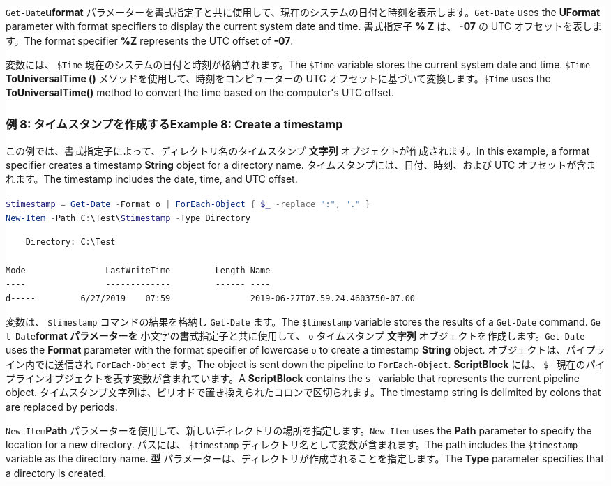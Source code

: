 <span data-ttu-id="69cd4-165">`Get-Date`**uformat** パラメーターを書式指定子と共に使用して、現在のシステムの日付と時刻を表示します。</span><span class="sxs-lookup"><span data-stu-id="69cd4-165">`Get-Date` uses the **UFormat** parameter with format specifiers to display the current system date and time.</span></span> <span data-ttu-id="69cd4-166">書式指定子 **% Z** は、 **-07** の UTC オフセットを表します。</span><span class="sxs-lookup"><span data-stu-id="69cd4-166">The format specifier **%Z** represents the UTC offset of **-07**.</span></span>

<span data-ttu-id="69cd4-167">変数には、 `$Time` 現在のシステムの日付と時刻が格納されます。</span><span class="sxs-lookup"><span data-stu-id="69cd4-167">The `$Time` variable stores the current system date and time.</span></span> <span data-ttu-id="69cd4-168">`$Time`**ToUniversalTime ()** メソッドを使用して、時刻をコンピューターの UTC オフセットに基づいて変換します。</span><span class="sxs-lookup"><span data-stu-id="69cd4-168">`$Time` uses the **ToUniversalTime()** method to convert the time based on the computer's UTC offset.</span></span>

### <span data-ttu-id="69cd4-169">例 8: タイムスタンプを作成する</span><span class="sxs-lookup"><span data-stu-id="69cd4-169">Example 8: Create a timestamp</span></span>

<span data-ttu-id="69cd4-170">この例では、書式指定子によって、ディレクトリ名のタイムスタンプ **文字列** オブジェクトが作成されます。</span><span class="sxs-lookup"><span data-stu-id="69cd4-170">In this example, a format specifier creates a timestamp **String** object for a directory name.</span></span> <span data-ttu-id="69cd4-171">タイムスタンプには、日付、時刻、および UTC オフセットが含まれます。</span><span class="sxs-lookup"><span data-stu-id="69cd4-171">The timestamp includes the date, time, and UTC offset.</span></span>

```powershell
$timestamp = Get-Date -Format o | ForEach-Object { $_ -replace ":", "." }
New-Item -Path C:\Test\$timestamp -Type Directory
```

```Output
    Directory: C:\Test

Mode                LastWriteTime         Length Name
----                -------------         ------ ----
d-----         6/27/2019    07:59                2019-06-27T07.59.24.4603750-07.00
```

<span data-ttu-id="69cd4-172">変数は、 `$timestamp` コマンドの結果を格納し `Get-Date` ます。</span><span class="sxs-lookup"><span data-stu-id="69cd4-172">The `$timestamp` variable stores the results of a `Get-Date` command.</span></span> <span data-ttu-id="69cd4-173">`Get-Date`**format パラメーターを** 小文字の書式指定子と共に使用して、 `o` タイムスタンプ **文字列** オブジェクトを作成します。</span><span class="sxs-lookup"><span data-stu-id="69cd4-173">`Get-Date` uses the **Format** parameter with the format specifier of lowercase `o` to create a timestamp **String** object.</span></span> <span data-ttu-id="69cd4-174">オブジェクトは、パイプライン内でに送信され `ForEach-Object` ます。</span><span class="sxs-lookup"><span data-stu-id="69cd4-174">The object is sent down the pipeline to `ForEach-Object`.</span></span> <span data-ttu-id="69cd4-175">**ScriptBlock** には、 `$_` 現在のパイプラインオブジェクトを表す変数が含まれています。</span><span class="sxs-lookup"><span data-stu-id="69cd4-175">A **ScriptBlock** contains the `$_` variable that represents the current pipeline object.</span></span> <span data-ttu-id="69cd4-176">タイムスタンプ文字列は、ピリオドで置き換えられたコロンで区切られます。</span><span class="sxs-lookup"><span data-stu-id="69cd4-176">The timestamp string is delimited by colons that are replaced by periods.</span></span>

<span data-ttu-id="69cd4-177">`New-Item`**Path** パラメーターを使用して、新しいディレクトリの場所を指定します。</span><span class="sxs-lookup"><span data-stu-id="69cd4-177">`New-Item` uses the **Path** parameter to specify the location for a new directory.</span></span> <span data-ttu-id="69cd4-178">パスには、 `$timestamp` ディレクトリ名として変数が含まれます。</span><span class="sxs-lookup"><span data-stu-id="69cd4-178">The path includes the `$timestamp` variable as the directory name.</span></span> <span data-ttu-id="69cd4-179">**型** パラメーターは、ディレクトリが作成されることを指定します。</span><span class="sxs-lookup"><span data-stu-id="69cd4-179">The **Type** parameter specifies that a directory is created.</span></span>
